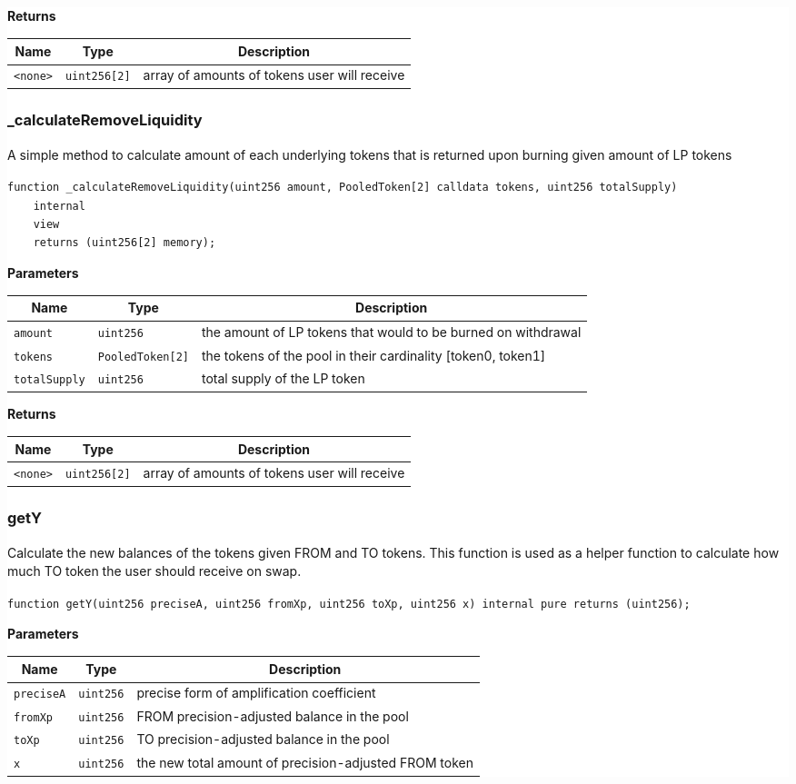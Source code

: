 **Returns**

|Name|Type|Description|
|----|----|-----------|
|`<none>`|`uint256[2]`|array of amounts of tokens user will receive|


### _calculateRemoveLiquidity

A simple method to calculate amount of each underlying
tokens that is returned upon burning given amount of
LP tokens


```solidity
function _calculateRemoveLiquidity(uint256 amount, PooledToken[2] calldata tokens, uint256 totalSupply)
    internal
    view
    returns (uint256[2] memory);
```
**Parameters**

|Name|Type|Description|
|----|----|-----------|
|`amount`|`uint256`|the amount of LP tokens that would to be burned on withdrawal|
|`tokens`|`PooledToken[2]`|the tokens of the pool in their cardinality [token0, token1]|
|`totalSupply`|`uint256`|total supply of the LP token|

**Returns**

|Name|Type|Description|
|----|----|-----------|
|`<none>`|`uint256[2]`|array of amounts of tokens user will receive|


### getY

Calculate the new balances of the tokens given FROM and TO tokens.
This function is used as a helper function to calculate how much TO token
the user should receive on swap.


```solidity
function getY(uint256 preciseA, uint256 fromXp, uint256 toXp, uint256 x) internal pure returns (uint256);
```
**Parameters**

|Name|Type|Description|
|----|----|-----------|
|`preciseA`|`uint256`|precise form of amplification coefficient|
|`fromXp`|`uint256`|FROM precision-adjusted balance in the pool|
|`toXp`|`uint256`|TO precision-adjusted balance in the pool|
|`x`|`uint256`|the new total amount of precision-adjusted FROM token|
